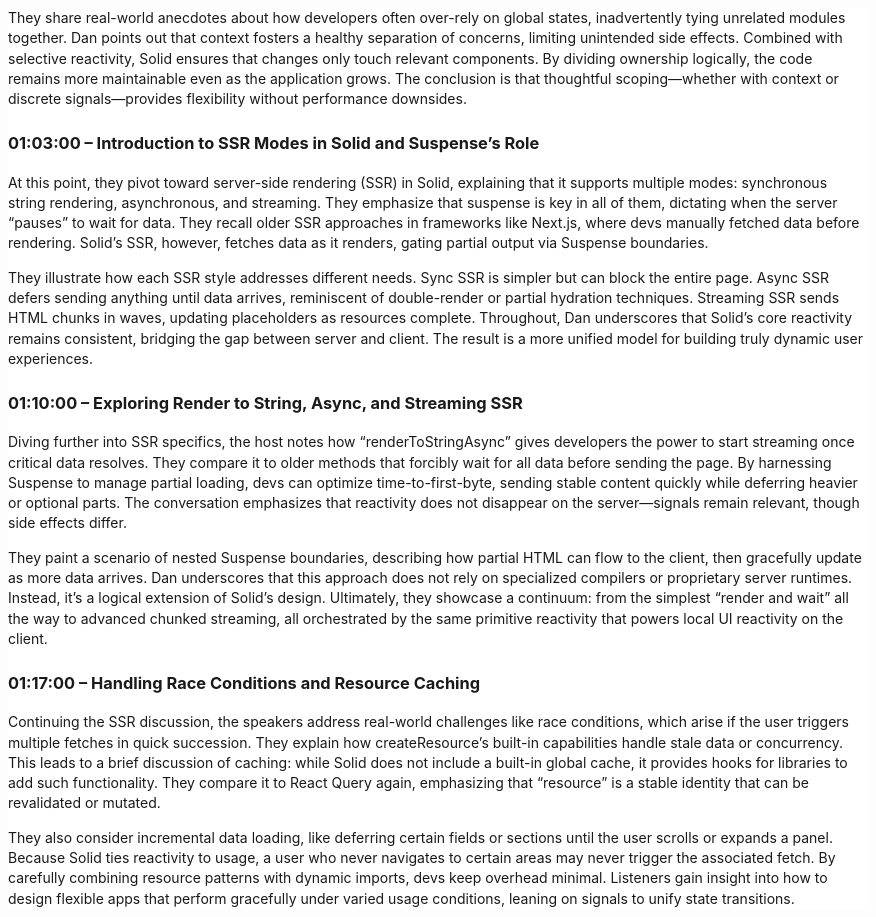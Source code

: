 They share real-world anecdotes about how developers often over-rely on global states, inadvertently tying unrelated modules together. Dan points out that context fosters a healthy separation of concerns, limiting unintended side effects. Combined with selective reactivity, Solid ensures that changes only touch relevant components. By dividing ownership logically, the code remains more maintainable even as the application grows. The conclusion is that thoughtful scoping—whether with context or discrete signals—provides flexibility without performance downsides.

### 01:03:00 – Introduction to SSR Modes in Solid and Suspense’s Role

At this point, they pivot toward server-side rendering (SSR) in Solid, explaining that it supports multiple modes: synchronous string rendering, asynchronous, and streaming. They emphasize that suspense is key in all of them, dictating when the server “pauses” to wait for data. They recall older SSR approaches in frameworks like Next.js, where devs manually fetched data before rendering. Solid’s SSR, however, fetches data as it renders, gating partial output via Suspense boundaries.

They illustrate how each SSR style addresses different needs. Sync SSR is simpler but can block the entire page. Async SSR defers sending anything until data arrives, reminiscent of double-render or partial hydration techniques. Streaming SSR sends HTML chunks in waves, updating placeholders as resources complete. Throughout, Dan underscores that Solid’s core reactivity remains consistent, bridging the gap between server and client. The result is a more unified model for building truly dynamic user experiences.

### 01:10:00 – Exploring Render to String, Async, and Streaming SSR

Diving further into SSR specifics, the host notes how “renderToStringAsync” gives developers the power to start streaming once critical data resolves. They compare it to older methods that forcibly wait for all data before sending the page. By harnessing Suspense to manage partial loading, devs can optimize time-to-first-byte, sending stable content quickly while deferring heavier or optional parts. The conversation emphasizes that reactivity does not disappear on the server—signals remain relevant, though side effects differ.

They paint a scenario of nested Suspense boundaries, describing how partial HTML can flow to the client, then gracefully update as more data arrives. Dan underscores that this approach does not rely on specialized compilers or proprietary server runtimes. Instead, it’s a logical extension of Solid’s design. Ultimately, they showcase a continuum: from the simplest “render and wait” all the way to advanced chunked streaming, all orchestrated by the same primitive reactivity that powers local UI reactivity on the client.

### 01:17:00 – Handling Race Conditions and Resource Caching

Continuing the SSR discussion, the speakers address real-world challenges like race conditions, which arise if the user triggers multiple fetches in quick succession. They explain how createResource’s built-in capabilities handle stale data or concurrency. This leads to a brief discussion of caching: while Solid does not include a built-in global cache, it provides hooks for libraries to add such functionality. They compare it to React Query again, emphasizing that “resource” is a stable identity that can be revalidated or mutated.

They also consider incremental data loading, like deferring certain fields or sections until the user scrolls or expands a panel. Because Solid ties reactivity to usage, a user who never navigates to certain areas may never trigger the associated fetch. By carefully combining resource patterns with dynamic imports, devs keep overhead minimal. Listeners gain insight into how to design flexible apps that perform gracefully under varied usage conditions, leaning on signals to unify state transitions.
